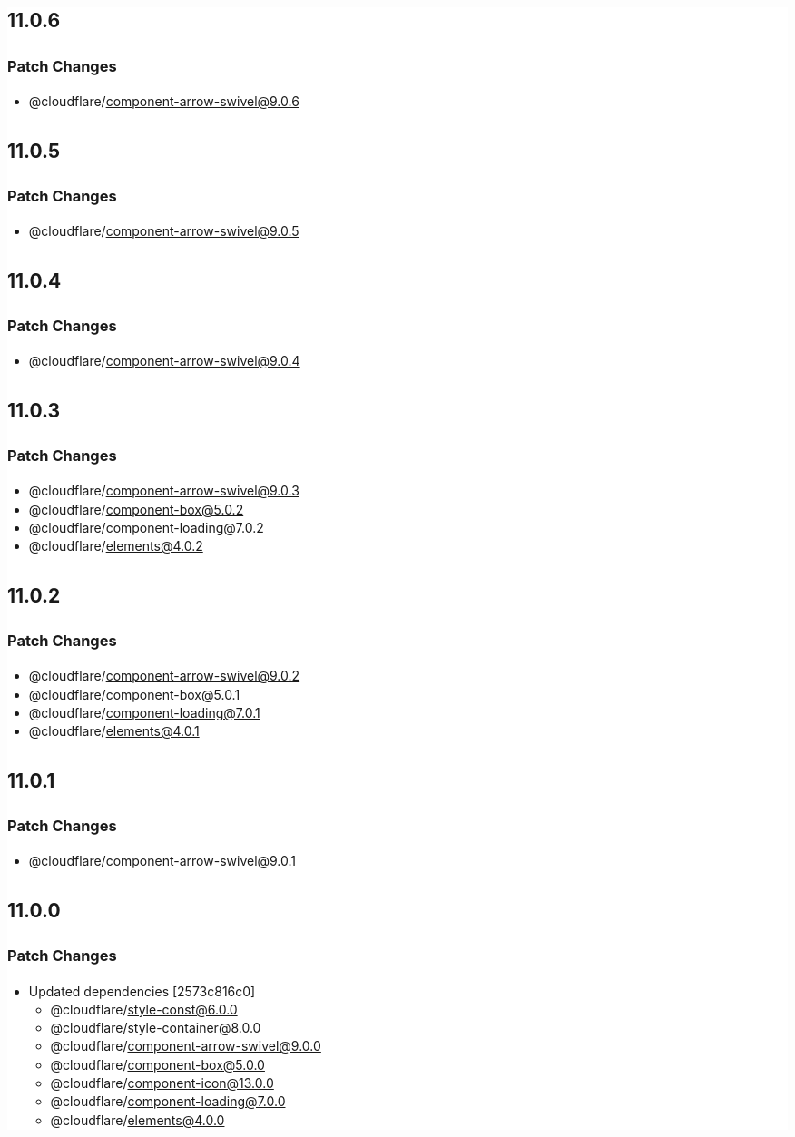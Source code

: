 ## 11.0.6

### Patch Changes

- @cloudflare/component-arrow-swivel@9.0.6

## 11.0.5

### Patch Changes

- @cloudflare/component-arrow-swivel@9.0.5

## 11.0.4

### Patch Changes

- @cloudflare/component-arrow-swivel@9.0.4

## 11.0.3

### Patch Changes

- @cloudflare/component-arrow-swivel@9.0.3
- @cloudflare/component-box@5.0.2
- @cloudflare/component-loading@7.0.2
- @cloudflare/elements@4.0.2

## 11.0.2

### Patch Changes

- @cloudflare/component-arrow-swivel@9.0.2
- @cloudflare/component-box@5.0.1
- @cloudflare/component-loading@7.0.1
- @cloudflare/elements@4.0.1

## 11.0.1

### Patch Changes

- @cloudflare/component-arrow-swivel@9.0.1

## 11.0.0

### Patch Changes

- Updated dependencies [2573c816c0]
  - @cloudflare/style-const@6.0.0
  - @cloudflare/style-container@8.0.0
  - @cloudflare/component-arrow-swivel@9.0.0
  - @cloudflare/component-box@5.0.0
  - @cloudflare/component-icon@13.0.0
  - @cloudflare/component-loading@7.0.0
  - @cloudflare/elements@4.0.0
